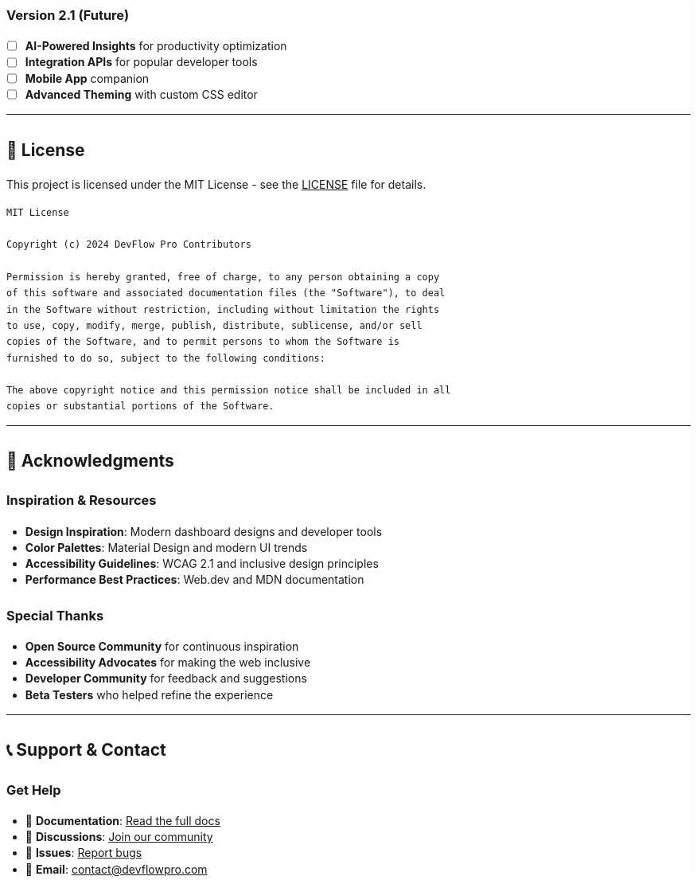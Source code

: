 ### **Version 2.1** (Future)
- [ ] **AI-Powered Insights** for productivity optimization
- [ ] **Integration APIs** for popular developer tools
- [ ] **Mobile App** companion
- [ ] **Advanced Theming** with custom CSS editor

---

## 📄 License

This project is licensed under the MIT License - see the [LICENSE](LICENSE) file for details.

```
MIT License

Copyright (c) 2024 DevFlow Pro Contributors

Permission is hereby granted, free of charge, to any person obtaining a copy
of this software and associated documentation files (the "Software"), to deal
in the Software without restriction, including without limitation the rights
to use, copy, modify, merge, publish, distribute, sublicense, and/or sell
copies of the Software, and to permit persons to whom the Software is
furnished to do so, subject to the following conditions:

The above copyright notice and this permission notice shall be included in all
copies or substantial portions of the Software.
```

---

## 🙏 Acknowledgments

### **Inspiration & Resources**
- **Design Inspiration**: Modern dashboard designs and developer tools
- **Color Palettes**: Material Design and modern UI trends
- **Accessibility Guidelines**: WCAG 2.1 and inclusive design principles
- **Performance Best Practices**: Web.dev and MDN documentation

### **Special Thanks**
- **Open Source Community** for continuous inspiration
- **Accessibility Advocates** for making the web inclusive
- **Developer Community** for feedback and suggestions
- **Beta Testers** who helped refine the experience

---

## 📞 Support & Contact

### **Get Help**
- 📖 **Documentation**: [Read the full docs](https://your-docs-link.com)
- 💬 **Discussions**: [Join our community](https://github.com/yourusername/devflow-pro/discussions)
- 🐛 **Issues**: [Report bugs](https://github.com/yourusername/devflow-pro/issues)
- 📧 **Email**: [contact@devflowpro.com](mailto:contact@devflowpro.com)
